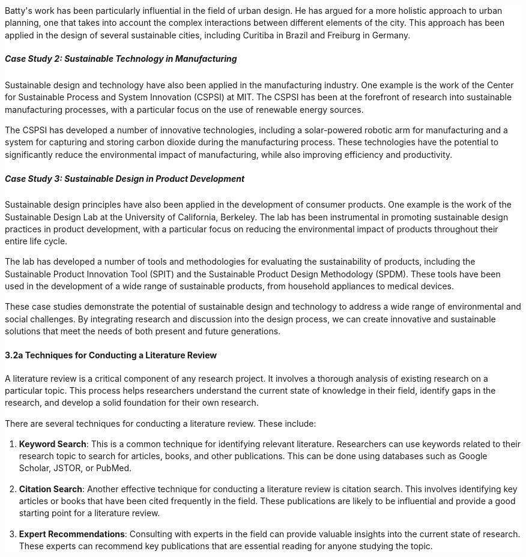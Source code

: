 Batty's work has been particularly influential in the field of urban design. He has argued for a more holistic approach to urban planning, one that takes into account the complex interactions between different elements of the city. This approach has been applied in the design of several sustainable cities, including Curitiba in Brazil and Freiburg in Germany.

##### Case Study 2: Sustainable Technology in Manufacturing

Sustainable design and technology have also been applied in the manufacturing industry. One example is the work of the Center for Sustainable Process and System Innovation (CSPSI) at MIT. The CSPSI has been at the forefront of research into sustainable manufacturing processes, with a particular focus on the use of renewable energy sources.

The CSPSI has developed a number of innovative technologies, including a solar-powered robotic arm for manufacturing and a system for capturing and storing carbon dioxide during the manufacturing process. These technologies have the potential to significantly reduce the environmental impact of manufacturing, while also improving efficiency and productivity.

##### Case Study 3: Sustainable Design in Product Development

Sustainable design principles have also been applied in the development of consumer products. One example is the work of the Sustainable Design Lab at the University of California, Berkeley. The lab has been instrumental in promoting sustainable design practices in product development, with a particular focus on reducing the environmental impact of products throughout their entire life cycle.

The lab has developed a number of tools and methodologies for evaluating the sustainability of products, including the Sustainable Product Innovation Tool (SPIT) and the Sustainable Product Design Methodology (SPDM). These tools have been used in the development of a wide range of sustainable products, from household appliances to medical devices.

These case studies demonstrate the potential of sustainable design and technology to address a wide range of environmental and social challenges. By integrating research and discussion into the design process, we can create innovative and sustainable solutions that meet the needs of both present and future generations.




#### 3.2a Techniques for Conducting a Literature Review

A literature review is a critical component of any research project. It involves a thorough analysis of existing research on a particular topic. This process helps researchers understand the current state of knowledge in their field, identify gaps in the research, and develop a solid foundation for their own research.

There are several techniques for conducting a literature review. These include:

1. **Keyword Search**: This is a common technique for identifying relevant literature. Researchers can use keywords related to their research topic to search for articles, books, and other publications. This can be done using databases such as Google Scholar, JSTOR, or PubMed.

2. **Citation Search**: Another effective technique for conducting a literature review is citation search. This involves identifying key articles or books that have been cited frequently in the field. These publications are likely to be influential and provide a good starting point for a literature review.

3. **Expert Recommendations**: Consulting with experts in the field can provide valuable insights into the current state of research. These experts can recommend key publications that are essential reading for anyone studying the topic.
